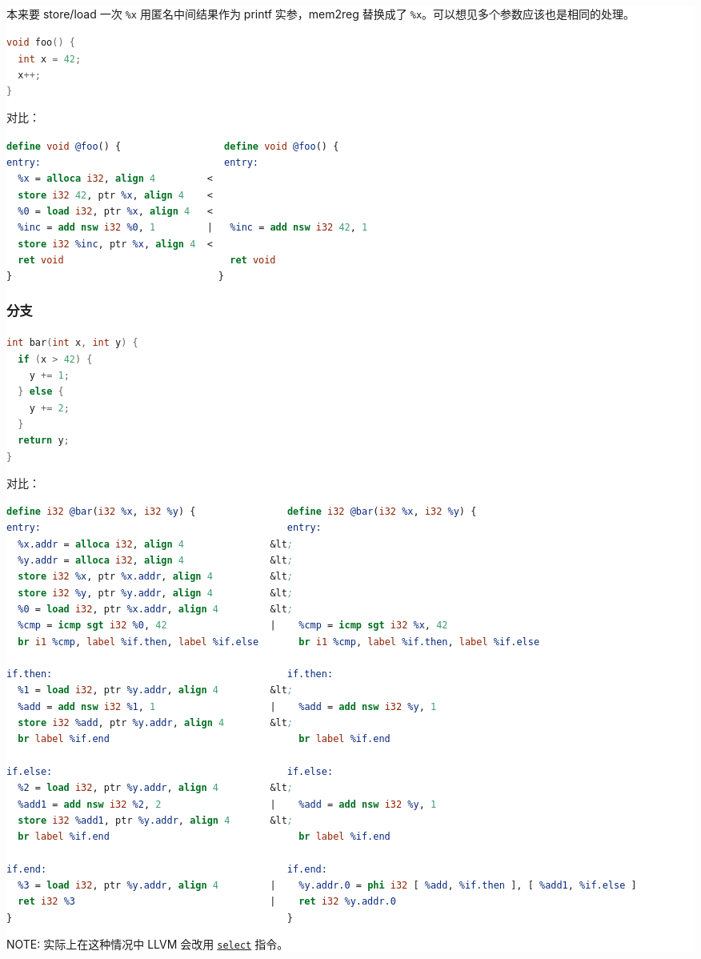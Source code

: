 本来要 store/load 一次 `%x` 用匿名中间结果作为 printf 实参，mem2reg 替换成了 `%x`。可以想见多个参数应该也是相同的处理。

```c
void foo() {
  int x = 42;
  x++;
}
```

对比：

```llvm
define void @foo() {                  define void @foo() {
entry:                                entry:
  %x = alloca i32, align 4         <
  store i32 42, ptr %x, align 4    <
  %0 = load i32, ptr %x, align 4   <
  %inc = add nsw i32 %0, 1         |   %inc = add nsw i32 42, 1
  store i32 %inc, ptr %x, align 4  <
  ret void                             ret void
}                                    }
```

### 分支

```c
int bar(int x, int y) {
  if (x > 42) {
    y += 1;
  } else {
    y += 2;
  }
  return y;
}
```

对比：

```llvm
define i32 @bar(i32 %x, i32 %y) {                define i32 @bar(i32 %x, i32 %y) {
entry:                                           entry:
  %x.addr = alloca i32, align 4               &lt;
  %y.addr = alloca i32, align 4               &lt;
  store i32 %x, ptr %x.addr, align 4          &lt;
  store i32 %y, ptr %y.addr, align 4          &lt;
  %0 = load i32, ptr %x.addr, align 4         &lt;
  %cmp = icmp sgt i32 %0, 42                  |    %cmp = icmp sgt i32 %x, 42
  br i1 %cmp, label %if.then, label %if.else       br i1 %cmp, label %if.then, label %if.else

if.then:                                         if.then:
  %1 = load i32, ptr %y.addr, align 4         &lt;
  %add = add nsw i32 %1, 1                    |    %add = add nsw i32 %y, 1
  store i32 %add, ptr %y.addr, align 4        &lt;
  br label %if.end                                 br label %if.end

if.else:                                         if.else:
  %2 = load i32, ptr %y.addr, align 4         &lt;
  %add1 = add nsw i32 %2, 2                   |    %add = add nsw i32 %y, 1
  store i32 %add1, ptr %y.addr, align 4       &lt;
  br label %if.end                                 br label %if.end

if.end:                                          if.end:
  %3 = load i32, ptr %y.addr, align 4         |    %y.addr.0 = phi i32 [ %add, %if.then ], [ %add1, %if.else ]
  ret i32 %3                                  |    ret i32 %y.addr.0
}                                                }
```
NOTE: 实际上在这种情况中 LLVM 会改用 [`select`](https://llvm.org/docs/LangRef.html#select-instruction:) 指令。